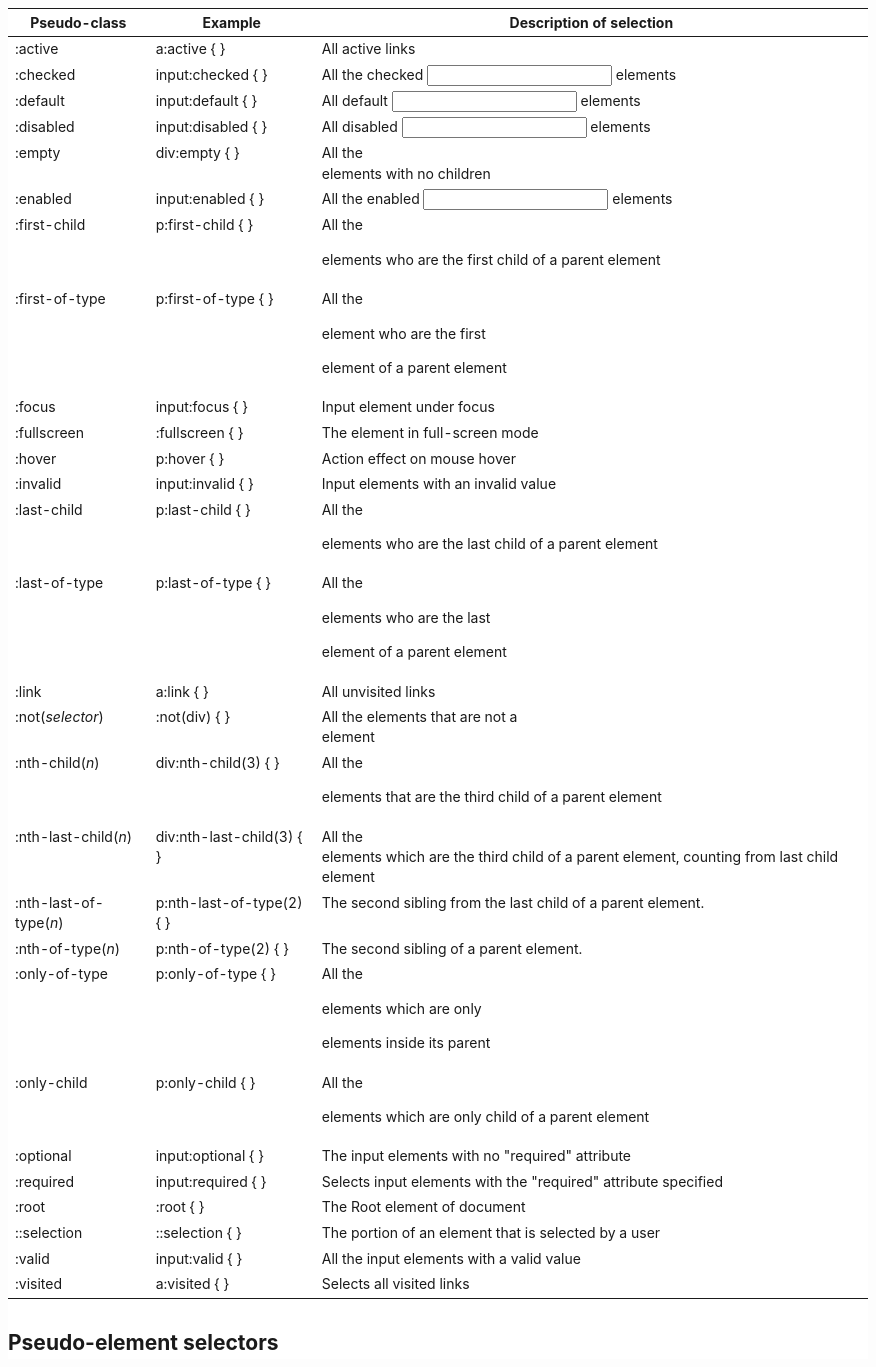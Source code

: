 |**Pseudo-class**|**Example**|**Description of selection**|
|---|---|---|
|:active|a:active { }|All active links|
|:checked|input:checked { }|All the checked <input> elements|
|:default|input:default { }|All default <input> elements|
|:disabled|input:disabled { }|All disabled <input> elements|
|:empty|div:empty { }|All the <div> elements with no children|
|:enabled|input:enabled { }|All the enabled <input> elements|
|:first-child|p:first-child { }|All the <p> elements who are the first child of a parent element|
|:first-of-type|p:first-of-type { }|All the <p> element who are the first <p> element of a parent element|
|:focus|input:focus { }|Input element under focus|
|:fullscreen|:fullscreen { }|The element in full-screen mode|
|:hover|p:hover { }|Action effect on mouse hover|
|:invalid|input:invalid { }|Input elements with an invalid value|
|:last-child|p:last-child { }|All the <p> elements who are the last child of a parent element|
|:last-of-type|p:last-of-type { }|All the <p> elements who are the last <p> element of a parent element|
|:link|a:link { }|All unvisited links|
|:not(_selector_)|:not(div) { }|All the elements that are not a <div> element|
|:nth-child(_n_)|div:nth-child(3) { }|All the <p> elements that are the third child of a parent element|
|:nth-last-child(_n_)|div:nth-last-child(3) { }|All the <div> elements which are the third child of a parent element, counting from last child element|
|:nth-last-of-type(_n_)|p:nth-last-of-type(2) { }|The second sibling from the last child of a parent element.|
|:nth-of-type(_n_)|p:nth-of-type(2) { }|The second sibling of a parent element.|
|:only-of-type|p:only-of-type { }|All the <p> elements which are only <p> elements inside its parent|
|:only-child|p:only-child { }|All the <p> elements which are only child of a parent element|
|:optional|input:optional { }|The input elements with no "required" attribute|
|:required|input:required { }|Selects input elements with the "required" attribute specified|
|:root|:root { }|The Root element of document|
|::selection|::selection { }|The portion of an element that is selected by a user|
|:valid|input:valid { }|All the input elements with a valid value|
|:visited|a:visited { }|Selects all visited links|

## Pseudo-element selectors
